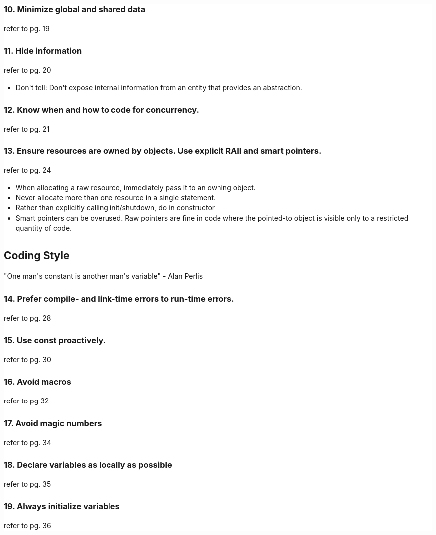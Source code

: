 ### 10. Minimize global and shared data

refer to pg. 19

### 11. Hide information

refer to pg. 20
- Don't tell: Don't expose internal information from an entity that provides an
  abstraction.

### 12. Know when and how to code for concurrency.

refer to pg. 21

### 13. Ensure resources are owned by objects. Use explicit RAII and smart pointers.

refer to pg. 24
- When allocating a raw resource, immediately pass it to an owning object.
- Never allocate more than one resource in a single statement.
- Rather than explicitly calling init/shutdown, do in constructor
- Smart pointers can be overused. Raw pointers are fine in code where the
  pointed-to object is visible only to a restricted quantity of code.

## Coding Style

"One man's constant is another man's variable" - Alan Perlis

### 14. Prefer compile- and link-time errors to run-time errors.

refer to pg. 28

### 15. Use const proactively.

refer to pg. 30

### 16. Avoid macros

refer to pg 32

### 17. Avoid magic numbers

refer to pg. 34

### 18. Declare variables as locally as possible

refer to pg. 35

### 19. Always initialize variables

refer to pg. 36
